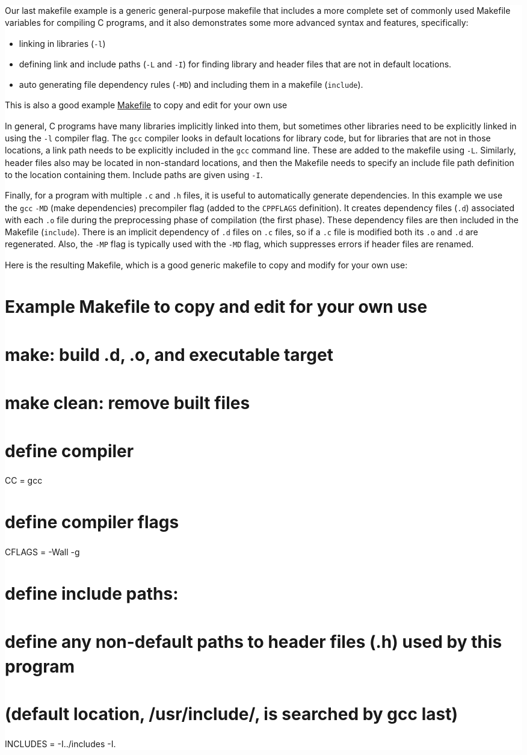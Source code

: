 Our last makefile example is a generic general-purpose makefile that includes a more complete set of commonly used Makefile variables for compiling C programs, and it also demonstrates some more advanced syntax and features, specifically:

- linking in libraries (`-l`)
    
- defining link and include paths (`-L` and `-I`) for finding library and header files that are not in default locations.
    
- auto generating file dependency rules (`-MD`) and including them in a makefile (`include`).
    

This is also a good example [Makefile](https://diveintosystems.org/book/Appendix2/_attachments/Makefile.txt) to copy and edit for your own use

In general, C programs have many libraries implicitly linked into them, but sometimes other libraries need to be explicitly linked in using the `-l` compiler flag. The `gcc` compiler looks in default locations for library code, but for libraries that are not in those locations, a link path needs to be explicitly included in the `gcc` command line. These are added to the makefile using `-L`. Similarly, header files also may be located in non-standard locations, and then the Makefile needs to specify an include file path definition to the location containing them. Include paths are given using `-I`.

Finally, for a program with multiple `.c` and `.h` files, it is useful to automatically generate dependencies. In this example we use the `gcc` `-MD` (make dependencies) precompiler flag (added to the `CPPFLAGS` definition). It creates dependency files (`.d`) associated with each `.o` file during the preprocessing phase of compilation (the first phase). These dependency files are then included in the Makefile (`include`). There is an implicit dependency of `.d` files on `.c` files, so if a `.c` file is modified both its `.o` and `.d` are regenerated. Also, the `-MP` flag is typically used with the `-MD` flag, which suppresses errors if header files are renamed.

Here is the resulting Makefile, which is a good generic makefile to copy and modify for your own use:

# Example Makefile to copy and edit for your own use
#   make: build .d, .o, and executable target
#   make clean: remove built files

# define compiler
CC = gcc

# define compiler flags
CFLAGS = -Wall -g

# define include paths:
#  define any non-default paths to header files (.h) used by this program
#  (default location, /usr/include/, is searched by gcc last)
INCLUDES =  -I../includes -I.
